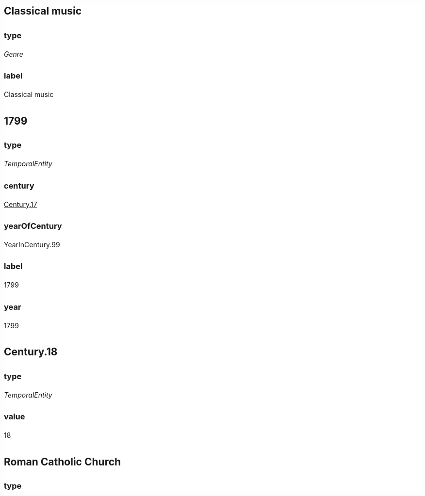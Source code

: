 ## Classical music

### type


*Genre*

### label


Classical music

## 1799

### type


*TemporalEntity*

### century


[Century.17](#Century.17)

### yearOfCentury


[YearInCentury.99](#YearInCentury.99)

### label


1799

### year


1799

## Century.18

### type


*TemporalEntity*

### value


18

## Roman Catholic Church

### type
